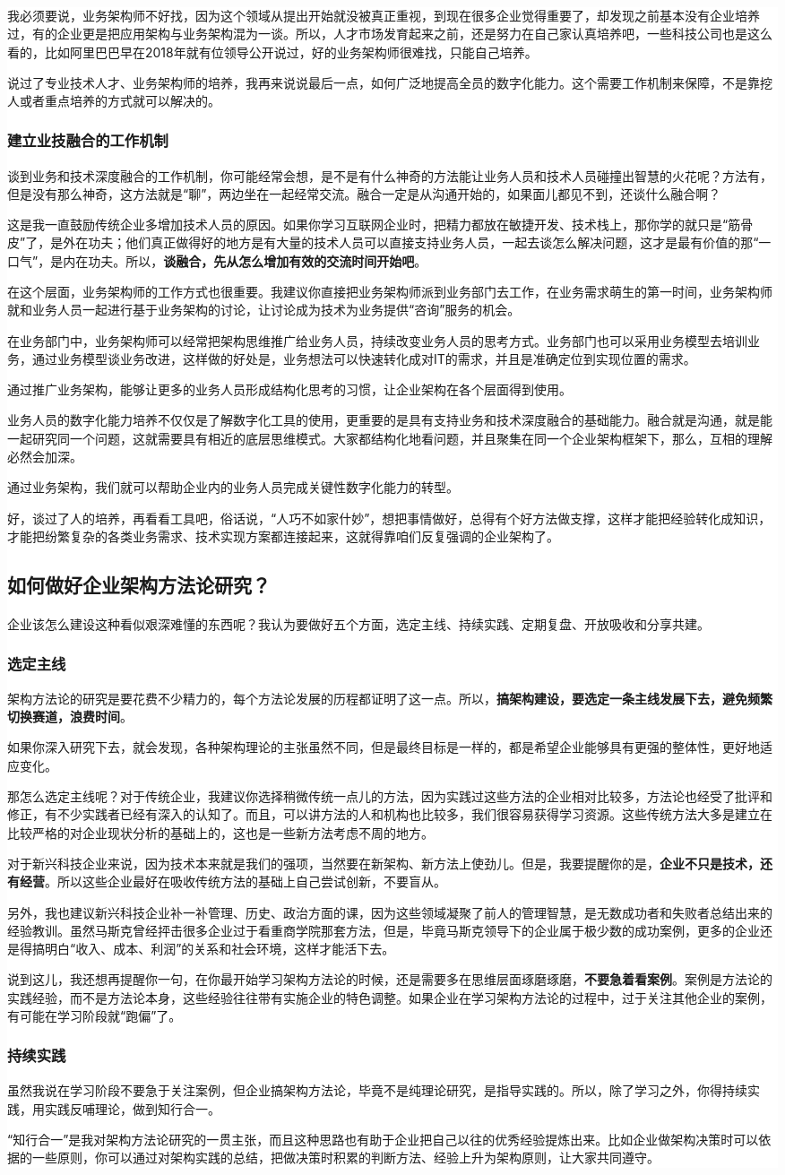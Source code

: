 我必须要说，业务架构师不好找，因为这个领域从提出开始就没被真正重视，到现在很多企业觉得重要了，却发现之前基本没有企业培养过，有的企业更是把应用架构与业务架构混为一谈。所以，人才市场发育起来之前，还是努力在自己家认真培养吧，一些科技公司也是这么看的，比如阿里巴巴早在2018年就有位领导公开说过，好的业务架构师很难找，只能自己培养。

说过了专业技术人才、业务架构师的培养，我再来说说最后一点，如何广泛地提高全员的数字化能力。这个需要工作机制来保障，不是靠挖人或者重点培养的方式就可以解决的。

### 建立业技融合的工作机制

谈到业务和技术深度融合的工作机制，你可能经常会想，是不是有什么神奇的方法能让业务人员和技术人员碰撞出智慧的火花呢？方法有，但是没有那么神奇，这方法就是“聊”，两边坐在一起经常交流。融合一定是从沟通开始的，如果面儿都见不到，还谈什么融合啊？

这是我一直鼓励传统企业多增加技术人员的原因。如果你学习互联网企业时，把精力都放在敏捷开发、技术栈上，那你学的就只是“筋骨皮”了，是外在功夫；他们真正做得好的地方是有大量的技术人员可以直接支持业务人员，一起去谈怎么解决问题，这才是最有价值的那“一口气”，是内在功夫。所以，**谈融合，先从怎么增加有效的交流时间开始吧**。

在这个层面，业务架构师的工作方式也很重要。我建议你直接把业务架构师派到业务部门去工作，在业务需求萌生的第一时间，业务架构师就和业务人员一起进行基于业务架构的讨论，让讨论成为技术为业务提供“咨询”服务的机会。

在业务部门中，业务架构师可以经常把架构思维推广给业务人员，持续改变业务人员的思考方式。业务部门也可以采用业务模型去培训业务，通过业务模型谈业务改进，这样做的好处是，业务想法可以快速转化成对IT的需求，并且是准确定位到实现位置的需求。

通过推广业务架构，能够让更多的业务人员形成结构化思考的习惯，让企业架构在各个层面得到使用。

业务人员的数字化能力培养不仅仅是了解数字化工具的使用，更重要的是具有支持业务和技术深度融合的基础能力。融合就是沟通，就是能一起研究同一个问题，这就需要具有相近的底层思维模式。大家都结构化地看问题，并且聚集在同一个企业架构框架下，那么，互相的理解必然会加深。

通过业务架构，我们就可以帮助企业内的业务人员完成关键性数字化能力的转型。

好，谈过了人的培养，再看看工具吧，俗话说，“人巧不如家什妙”，想把事情做好，总得有个好方法做支撑，这样才能把经验转化成知识，才能把纷繁复杂的各类业务需求、技术实现方案都连接起来，这就得靠咱们反复强调的企业架构了。

## 如何做好企业架构方法论研究？

企业该怎么建设这种看似艰深难懂的东西呢？我认为要做好五个方面，选定主线、持续实践、定期复盘、开放吸收和分享共建。

### 选定主线

架构方法论的研究是要花费不少精力的，每个方法论发展的历程都证明了这一点。所以，**搞架构建设，要选定一条主线发展下去，避免频繁切换赛道，浪费时间**。

如果你深入研究下去，就会发现，各种架构理论的主张虽然不同，但是最终目标是一样的，都是希望企业能够具有更强的整体性，更好地适应变化。

那怎么选定主线呢？对于传统企业，我建议你选择稍微传统一点儿的方法，因为实践过这些方法的企业相对比较多，方法论也经受了批评和修正，有不少实践者已经有深入的认知了。而且，可以讲方法的人和机构也比较多，我们很容易获得学习资源。这些传统方法大多是建立在比较严格的对企业现状分析的基础上的，这也是一些新方法考虑不周的地方。

对于新兴科技企业来说，因为技术本来就是我们的强项，当然要在新架构、新方法上使劲儿。但是，我要提醒你的是，**企业不只是技术，还有经营**。所以这些企业最好在吸收传统方法的基础上自己尝试创新，不要盲从。

另外，我也建议新兴科技企业补一补管理、历史、政治方面的课，因为这些领域凝聚了前人的管理智慧，是无数成功者和失败者总结出来的经验教训。虽然马斯克曾经抨击很多企业过于看重商学院那套方法，但是，毕竟马斯克领导下的企业属于极少数的成功案例，更多的企业还是得搞明白“收入、成本、利润”的关系和社会环境，这样才能活下去。

说到这儿，我还想再提醒你一句，在你最开始学习架构方法论的时候，还是需要多在思维层面琢磨琢磨，**不要急着看案例**。案例是方法论的实践经验，而不是方法论本身，这些经验往往带有实施企业的特色调整。如果企业在学习架构方法论的过程中，过于关注其他企业的案例，有可能在学习阶段就“跑偏”了。

### 持续实践

虽然我说在学习阶段不要急于关注案例，但企业搞架构方法论，毕竟不是纯理论研究，是指导实践的。所以，除了学习之外，你得持续实践，用实践反哺理论，做到知行合一。

“知行合一”是我对架构方法论研究的一贯主张，而且这种思路也有助于企业把自己以往的优秀经验提炼出来。比如企业做架构决策时可以依据的一些原则，你可以通过对架构实践的总结，把做决策时积累的判断方法、经验上升为架构原则，让大家共同遵守。
